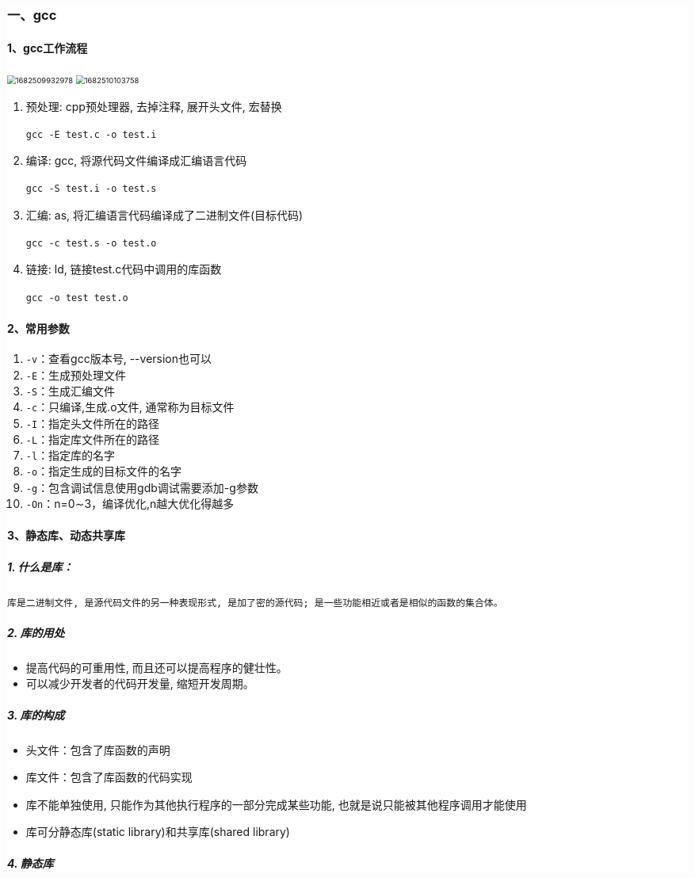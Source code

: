 ### 一、gcc

#### 1、gcc工作流程

<img src="https://pic-bed-1316053657.cos.ap-nanjing.myqcloud.com/img/1682509932978.png" alt="1682509932978" style="zoom: 67%;" />

<img src="https://pic-bed-1316053657.cos.ap-nanjing.myqcloud.com/img/1682510103758.png" alt="1682510103758" style="zoom: 67%;" />

1. 预处理: cpp预处理器, 去掉注释, 展开头文件, 宏替换

   `gcc -E test.c -o test.i`

2. 编译: gcc, 将源代码文件编译成汇编语言代码

   `gcc -S test.i -o test.s`

3. 汇编: as, 将汇编语言代码编译成了二进制文件(目标代码)

   `gcc -c test.s -o test.o`

4. 链接: ld, 链接test.c代码中调用的库函数

   `gcc -o test test.o`

#### 2、常用参数

1. `-v`：查看gcc版本号, --version也可以
2. `-E`：生成预处理文件
3. `-S`：生成汇编文件
4. `-c`：只编译,生成.o文件, 通常称为目标文件
5. `-I`：指定头文件所在的路径
6. `-L`：指定库文件所在的路径
7. `-l`：指定库的名字
8. `-o`：指定生成的目标文件的名字
9. `-g`：包含调试信息使用gdb调试需要添加-g参数
10. `-On`：n=0∼3，编译优化,n越大优化得越多

#### 3、静态库、动态共享库

##### 1. 什么是库：

	库是二进制文件, 是源代码文件的另一种表现形式, 是加了密的源代码; 是一些功能相近或者是相似的函数的集合体。

##### 2. 库的用处

* 提高代码的可重用性, 而且还可以提高程序的健壮性。
* 可以减少开发者的代码开发量, 缩短开发周期。

##### 3. 库的构成

* 头文件：包含了库函数的声明

* 库文件：包含了库函数的代码实现
* 库不能单独使用, 只能作为其他执行程序的一部分完成某些功能, 也就是说只能被其他程序调用才能使用
* 库可分静态库(static library)和共享库(shared library) 

##### 4. 静态库 
